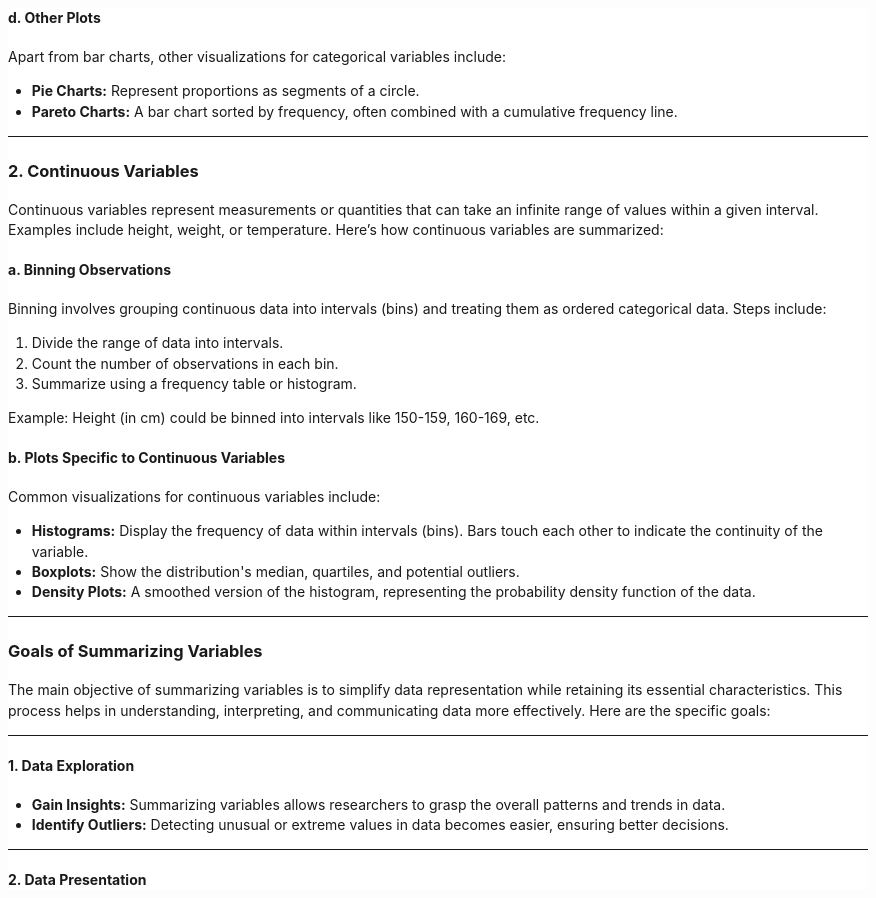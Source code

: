 #### **d. Other Plots**

Apart from bar charts, other visualizations for categorical variables include:

- **Pie Charts:** Represent proportions as segments of a circle.
- **Pareto Charts:** A bar chart sorted by frequency, often combined with a cumulative frequency line.

* * *

### **2\. Continuous Variables**

Continuous variables represent measurements or quantities that can take an infinite range of values within a given interval. Examples include height, weight, or temperature. Here’s how continuous variables are summarized:

#### **a. Binning Observations**

Binning involves grouping continuous data into intervals (bins) and treating them as ordered categorical data. Steps include:

1.  Divide the range of data into intervals.
2.  Count the number of observations in each bin.
3.  Summarize using a frequency table or histogram.

Example: Height (in cm) could be binned into intervals like 150-159, 160-169, etc.

#### **b. Plots Specific to Continuous Variables**

Common visualizations for continuous variables include:

- **Histograms:** Display the frequency of data within intervals (bins). Bars touch each other to indicate the continuity of the variable.
- **Boxplots:** Show the distribution's median, quartiles, and potential outliers.
- **Density Plots:** A smoothed version of the histogram, representing the probability density function of the data.

* * *

### **Goals of Summarizing Variables**

The main objective of summarizing variables is to simplify data representation while retaining its essential characteristics. This process helps in understanding, interpreting, and communicating data more effectively. Here are the specific goals:

* * *

#### **1\. Data Exploration**

- **Gain Insights:** Summarizing variables allows researchers to grasp the overall patterns and trends in data.
- **Identify Outliers:** Detecting unusual or extreme values in data becomes easier, ensuring better decisions.

* * *

#### **2\. Data Presentation**
